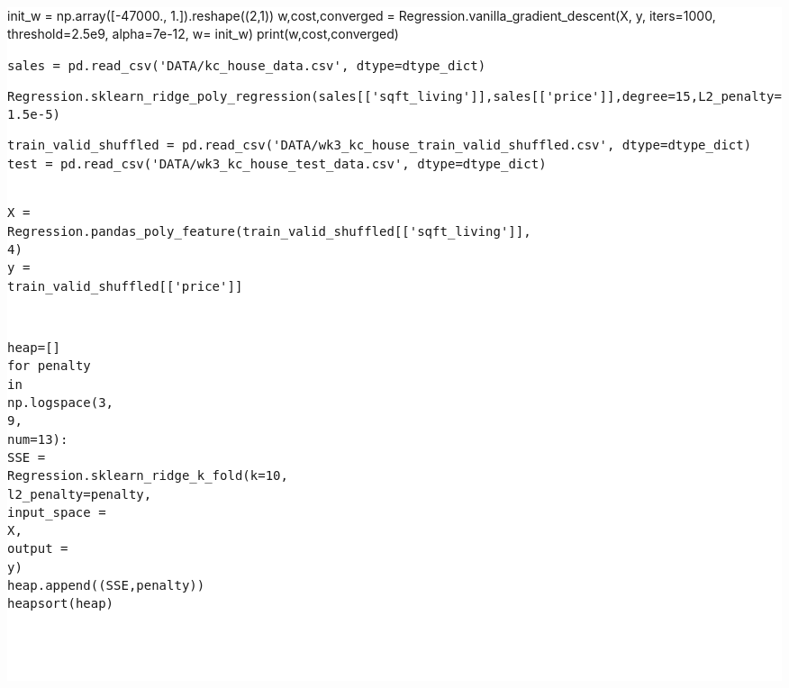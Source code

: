 <span class="n">init_w</span> <span class="o">=</span> <span class="n">np</span><span class="o">.</span><span class="n">array</span><span class="p">([</span><span class="o">-</span><span class="mf">47000.</span><span class="p">,</span> <span class="mf">1.</span><span class="p">])</span><span class="o">.</span><span class="n">reshape</span><span class="p">((</span><span class="mi">2</span><span class="p">,</span><span class="mi">1</span><span class="p">))</span>
<span class="n">w</span><span class="p">,</span><span class="n">cost</span><span class="p">,</span><span class="n">converged</span> <span class="o">=</span> <span class="n">Regression</span><span class="o">.</span><span class="n">vanilla_gradient_descent</span><span class="p">(</span><span class="n">X</span><span class="p">,</span> <span class="n">y</span><span class="p">,</span> <span class="n">iters</span><span class="o">=</span><span class="mi">1000</span><span class="p">,</span> <span class="n">threshold</span><span class="o">=</span><span class="mf">2.5e9</span><span class="p">,</span> <span class="n">alpha</span><span class="o">=</span><span class="mi">7</span><span class="n">e</span><span class="o">-</span><span class="mi">12</span><span class="p">,</span> <span class="n">w</span><span class="o">=</span> <span class="n">init_w</span><span class="p">)</span>
<span class="nb">print</span><span class="p">(</span><span class="n">w</span><span class="p">,</span><span class="n">cost</span><span class="p">,</span><span class="n">converged</span><span class="p">)</span>
</pre></div>
<div class=" highlight hl-ipython3"><pre><span></span><span class="n">sales</span> <span class="o">=</span> <span class="n">pd</span><span class="o">.</span><span class="n">read_csv</span><span class="p">(</span><span class="s1">'DATA/kc_house_data.csv'</span><span class="p">,</span> <span class="n">dtype</span><span class="o">=</span><span class="n">dtype_dict</span><span class="p">)</span>
</pre></div>
<div class=" highlight hl-ipython3"><pre><span></span><span class="n">Regression</span><span class="o">.</span><span class="n">sklearn_ridge_poly_regression</span><span class="p">(</span><span class="n">sales</span><span class="p">[[</span><span class="s1">'sqft_living'</span><span class="p">]],</span><span class="n">sales</span><span class="p">[[</span><span class="s1">'price'</span><span class="p">]],</span><span class="n">degree</span><span class="o">=</span><span class="mi">15</span><span class="p">,</span><span class="n">L2_penalty</span><span class="o">=</span><span class="mf">1.5e-5</span><span class="p">)</span>
</pre></div>
<div class=" highlight hl-ipython3"><pre><span></span><span class="n">train_valid_shuffled</span> <span class="o">=</span> <span class="n">pd</span><span class="o">.</span><span class="n">read_csv</span><span class="p">(</span><span class="s1">'DATA/wk3_kc_house_train_valid_shuffled.csv'</span><span class="p">,</span> <span class="n">dtype</span><span class="o">=</span><span class="n">dtype_dict</span><span class="p">)</span>
<span class="n">test</span> <span class="o">=</span> <span class="n">pd</span><span class="o">.</span><span class="n">read_csv</span><span class="p">(</span><span class="s1">'DATA/wk3_kc_house_test_data.csv'</span><span class="p">,</span> <span class="n">dtype</span><span class="o">=</span><span class="n">dtype_dict</span><span class="p">)</span>

<span class="n">X</span> <span class="o">=</span> <span class="n">Regression</span><span class="o">.</span><span class="n">pandas_poly_feature</span><span class="p">(</span><span class="n">train_valid_shuffled</span><span class="p">[[</span><span class="s1">'sqft_living'</span><span class="p">]],</span> <span class="mi">4</span><span class="p">)</span>
<span class="n">y</span> <span class="o">=</span> <span class="n">train_valid_shuffled</span><span class="p">[[</span><span class="s1">'price'</span><span class="p">]]</span>

<span class="n">heap</span><span class="o">=</span><span class="p">[]</span>
<span class="k">for</span> <span class="n">penalty</span> <span class="ow">in</span> <span class="n">np</span><span class="o">.</span><span class="n">logspace</span><span class="p">(</span><span class="mi">3</span><span class="p">,</span> <span class="mi">9</span><span class="p">,</span> <span class="n">num</span><span class="o">=</span><span class="mi">13</span><span class="p">):</span>
<span class="n">SSE</span> <span class="o">=</span> <span class="n">Regression</span><span class="o">.</span><span class="n">sklearn_ridge_k_fold</span><span class="p">(</span><span class="n">k</span><span class="o">=</span><span class="mi">10</span><span class="p">,</span> <span class="n">l2_penalty</span><span class="o">=</span><span class="n">penalty</span><span class="p">,</span> <span class="n">input_space</span> <span class="o">=</span> <span class="n">X</span><span class="p">,</span> <span class="n">output</span> <span class="o">=</span> <span class="n">y</span><span class="p">)</span>
<span class="n">heap</span><span class="o">.</span><span class="n">append</span><span class="p">((</span><span class="n">SSE</span><span class="p">,</span><span class="n">penalty</span><span class="p">))</span>
<span class="n">heapsort</span><span class="p">(</span><span class="n">heap</span><span class="p">)</span>